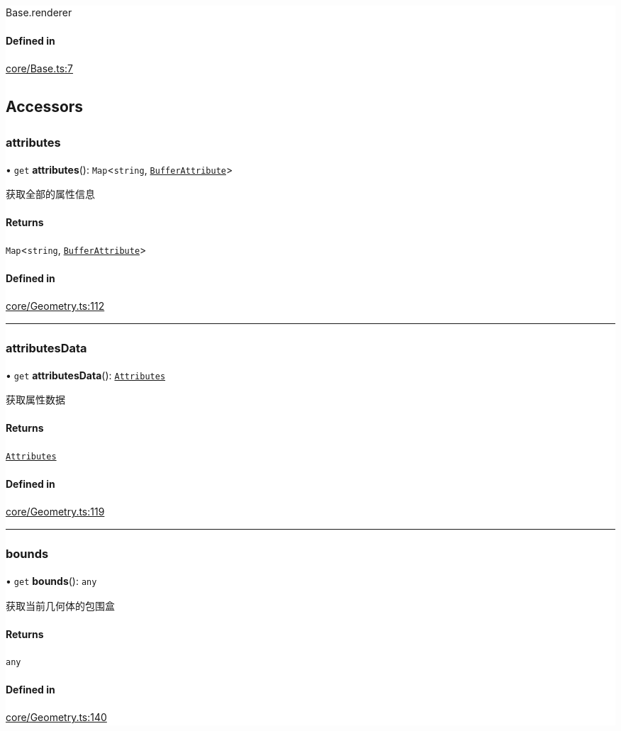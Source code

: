 Base.renderer

#### Defined in

[core/Base.ts:7](https://github.com/sakitam-gis/vis-engine/blob/master/src/core/Base.ts?at&#x3D;444ba1d#line&#x3D;7)

## Accessors

### attributes

• `get` **attributes**(): `Map`<`string`, [`BufferAttribute`](BufferAttribute.md)\>

获取全部的属性信息

#### Returns

`Map`<`string`, [`BufferAttribute`](BufferAttribute.md)\>

#### Defined in

[core/Geometry.ts:112](https://github.com/sakitam-gis/vis-engine/blob/master/src/core/Geometry.ts?at&#x3D;444ba1d#line&#x3D;112)

___

### attributesData

• `get` **attributesData**(): [`Attributes`](../interfaces/Attributes.md)

获取属性数据

#### Returns

[`Attributes`](../interfaces/Attributes.md)

#### Defined in

[core/Geometry.ts:119](https://github.com/sakitam-gis/vis-engine/blob/master/src/core/Geometry.ts?at&#x3D;444ba1d#line&#x3D;119)

___

### bounds

• `get` **bounds**(): `any`

获取当前几何体的包围盒

#### Returns

`any`

#### Defined in

[core/Geometry.ts:140](https://github.com/sakitam-gis/vis-engine/blob/master/src/core/Geometry.ts?at&#x3D;444ba1d#line&#x3D;140)
